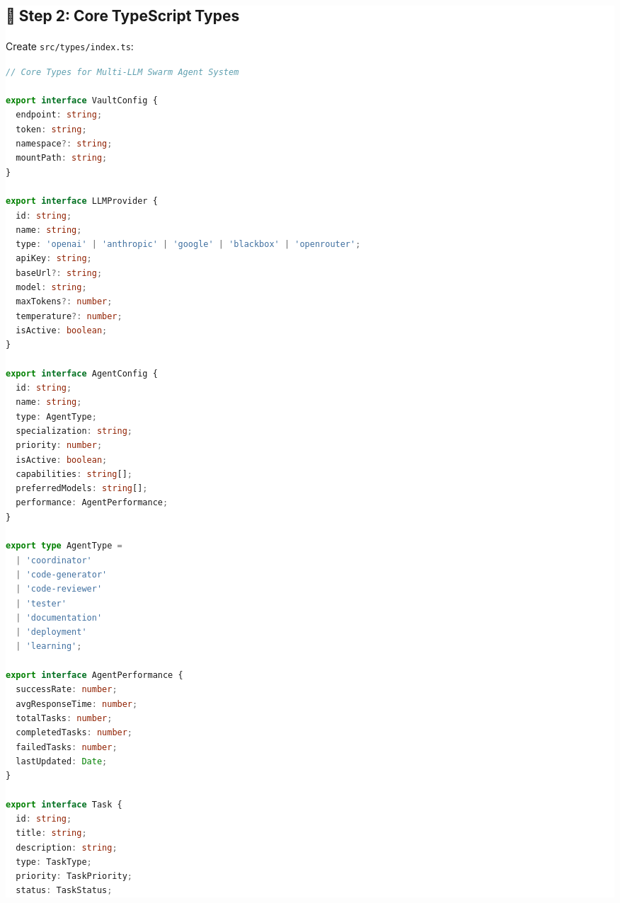 
## 🔧 **Step 2: Core TypeScript Types**

Create `src/types/index.ts`:

```typescript
// Core Types for Multi-LLM Swarm Agent System

export interface VaultConfig {
  endpoint: string;
  token: string;
  namespace?: string;
  mountPath: string;
}

export interface LLMProvider {
  id: string;
  name: string;
  type: 'openai' | 'anthropic' | 'google' | 'blackbox' | 'openrouter';
  apiKey: string;
  baseUrl?: string;
  model: string;
  maxTokens?: number;
  temperature?: number;
  isActive: boolean;
}

export interface AgentConfig {
  id: string;
  name: string;
  type: AgentType;
  specialization: string;
  priority: number;
  isActive: boolean;
  capabilities: string[];
  preferredModels: string[];
  performance: AgentPerformance;
}

export type AgentType = 
  | 'coordinator' 
  | 'code-generator' 
  | 'code-reviewer' 
  | 'tester' 
  | 'documentation' 
  | 'deployment' 
  | 'learning';

export interface AgentPerformance {
  successRate: number;
  avgResponseTime: number;
  totalTasks: number;
  completedTasks: number;
  failedTasks: number;
  lastUpdated: Date;
}

export interface Task {
  id: string;
  title: string;
  description: string;
  type: TaskType;
  priority: TaskPriority;
  status: TaskStatus;
```